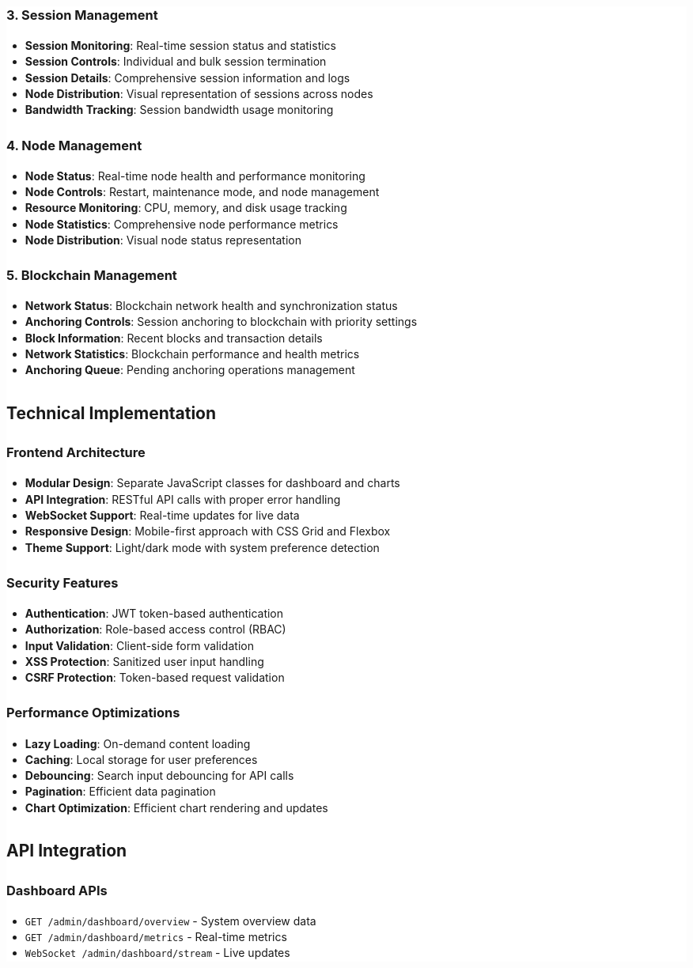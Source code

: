### 3. Session Management
- **Session Monitoring**: Real-time session status and statistics
- **Session Controls**: Individual and bulk session termination
- **Session Details**: Comprehensive session information and logs
- **Node Distribution**: Visual representation of sessions across nodes
- **Bandwidth Tracking**: Session bandwidth usage monitoring

### 4. Node Management
- **Node Status**: Real-time node health and performance monitoring
- **Node Controls**: Restart, maintenance mode, and node management
- **Resource Monitoring**: CPU, memory, and disk usage tracking
- **Node Statistics**: Comprehensive node performance metrics
- **Node Distribution**: Visual node status representation

### 5. Blockchain Management
- **Network Status**: Blockchain network health and synchronization status
- **Anchoring Controls**: Session anchoring to blockchain with priority settings
- **Block Information**: Recent blocks and transaction details
- **Network Statistics**: Blockchain performance and health metrics
- **Anchoring Queue**: Pending anchoring operations management

## Technical Implementation

### Frontend Architecture
- **Modular Design**: Separate JavaScript classes for dashboard and charts
- **API Integration**: RESTful API calls with proper error handling
- **WebSocket Support**: Real-time updates for live data
- **Responsive Design**: Mobile-first approach with CSS Grid and Flexbox
- **Theme Support**: Light/dark mode with system preference detection

### Security Features
- **Authentication**: JWT token-based authentication
- **Authorization**: Role-based access control (RBAC)
- **Input Validation**: Client-side form validation
- **XSS Protection**: Sanitized user input handling
- **CSRF Protection**: Token-based request validation

### Performance Optimizations
- **Lazy Loading**: On-demand content loading
- **Caching**: Local storage for user preferences
- **Debouncing**: Search input debouncing for API calls
- **Pagination**: Efficient data pagination
- **Chart Optimization**: Efficient chart rendering and updates

## API Integration

### Dashboard APIs
- `GET /admin/dashboard/overview` - System overview data
- `GET /admin/dashboard/metrics` - Real-time metrics
- `WebSocket /admin/dashboard/stream` - Live updates
